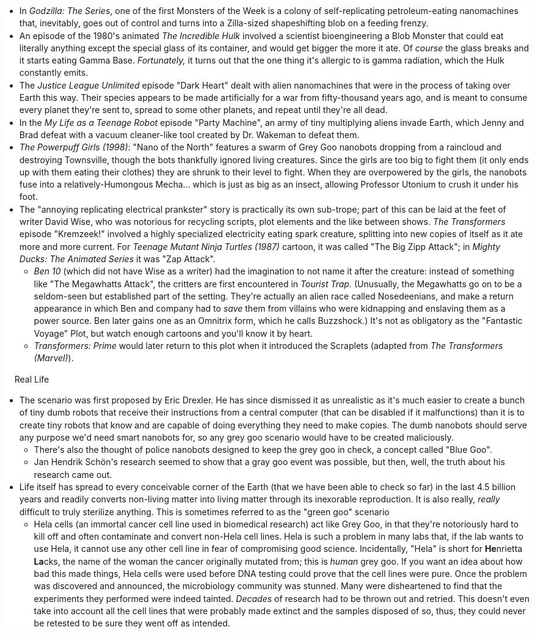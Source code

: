 -   In _Godzilla: The Series_, one of the first Monsters of the Week is a colony of self-replicating petroleum-eating nanomachines that, inevitably, goes out of control and turns into a Zilla-sized shapeshifting blob on a feeding frenzy.
-   An episode of the 1980's animated _The Incredible Hulk_ involved a scientist bioengineering a Blob Monster that could eat literally anything except the special glass of its container, and would get bigger the more it ate. Of _course_ the glass breaks and it starts eating Gamma Base. _Fortunately,_ it turns out that the one thing it's allergic to is gamma radiation, which the Hulk constantly emits.
-   The _Justice League Unlimited_ episode "Dark Heart" dealt with alien nanomachines that were in the process of taking over Earth this way. Their species appears to be made artificially for a war from fifty-thousand years ago, and is meant to consume every planet they're sent to, spread to some other planets, and repeat until they're all dead.
-   In the _My Life as a Teenage Robot_ episode "Party Machine", an army of tiny multiplying aliens invade Earth, which Jenny and Brad defeat with a vacuum cleaner-like tool created by Dr. Wakeman to defeat them.
-   _The Powerpuff Girls (1998)_: "Nano of the North" features a swarm of Grey Goo nanobots dropping from a raincloud and destroying Townsville, though the bots thankfully ignored living creatures. Since the girls are too big to fight them (it only ends up with them eating their clothes) they are shrunk to their level to fight. When they are overpowered by the girls, the nanobots fuse into a relatively-Humongous Mecha... which is just as big as an insect, allowing Professor Utonium to crush it under his foot.
-   The "annoying replicating electrical prankster" story is practically its own sub-trope; part of this can be laid at the feet of writer David Wise, who was notorious for recycling scripts, plot elements and the like between shows. _The Transformers_ episode "Kremzeek!" involved a highly specialized electricity eating spark creature, splitting into new copies of itself as it ate more and more current. For _Teenage Mutant Ninja Turtles (1987)_ cartoon, it was called "The Big Zipp Attack"; in _Mighty Ducks: The Animated Series_ it was "Zap Attack".
    -   _Ben 10_ (which did not have Wise as a writer) had the imagination to not name it after the creature: instead of something like "The Megawhatts Attack", the critters are first encountered in _Tourist Trap._ (Unusually, the Megawhatts go on to be a seldom-seen but established part of the setting. They're actually an alien race called Nosedeenians, and make a return appearance in which Ben and company had to _save_ them from villains who were kidnapping and enslaving them as a power source. Ben later gains one as an Omnitrix form, which he calls Buzzshock.) It's not as obligatory as the "Fantastic Voyage" Plot, but watch enough cartoons and you'll know it by heart.
    -   _Transformers: Prime_ would later return to this plot when it introduced the Scraplets (adapted from _The Transformers (Marvel)_).

    Real Life 

-   The scenario was first proposed by Eric Drexler. He has since dismissed it as unrealistic as it's much easier to create a bunch of tiny dumb robots that receive their instructions from a central computer (that can be disabled if it malfunctions) than it is to create tiny robots that know and are capable of doing everything they need to make copies. The dumb nanobots should serve any purpose we'd need smart nanobots for, so any grey goo scenario would have to be created maliciously.
    -   There's also the thought of police nanobots designed to keep the grey goo in check, a concept called "Blue Goo".
    -   Jan Hendrik Schön's research seemed to show that a gray goo event was possible, but then, well, the truth about his research came out.
-   Life itself has spread to every conceivable corner of the Earth (that we have been able to check so far) in the last 4.5 billion years and readily converts non-living matter into living matter through its inexorable reproduction. It is also really, _really_ difficult to truly sterilize anything. This is sometimes referred to as the "green goo" scenario
    -   Hela cells (an immortal cancer cell line used in biomedical research) act like Grey Goo, in that they're notoriously hard to kill off and often contaminate and convert non-Hela cell lines. Hela is such a problem in many labs that, if the lab wants to use Hela, it cannot use any other cell line in fear of compromising good science. Incidentally, "Hela" is short for **He**nrietta **La**cks, the name of the woman the cancer originally mutated from; this is _human_ grey goo. If you want an idea about how bad this made things, Hela cells were used before DNA testing could prove that the cell lines were pure. Once the problem was discovered and announced, the microbiology community was stunned. Many were disheartened to find that the experiments they performed were indeed tainted. _Decades_ of research had to be thrown out and retried. This doesn't even take into account all the cell lines that were probably made extinct and the samples disposed of so, thus, they could never be retested to be sure they went off as intended.